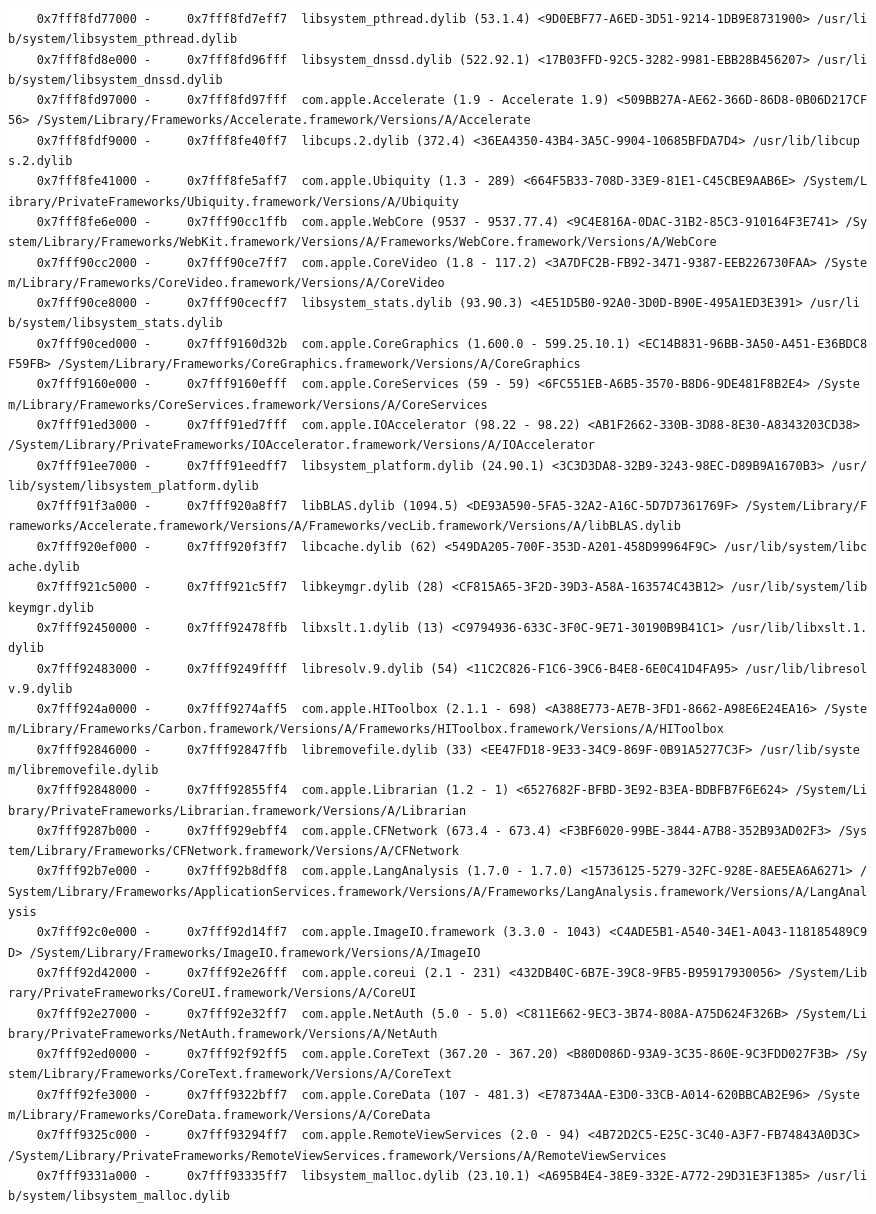         0x7fff8fd77000 -     0x7fff8fd7eff7  libsystem_pthread.dylib (53.1.4) <9D0EBF77-A6ED-3D51-9214-1DB9E8731900> /usr/lib/system/libsystem_pthread.dylib
        0x7fff8fd8e000 -     0x7fff8fd96fff  libsystem_dnssd.dylib (522.92.1) <17B03FFD-92C5-3282-9981-EBB28B456207> /usr/lib/system/libsystem_dnssd.dylib
        0x7fff8fd97000 -     0x7fff8fd97fff  com.apple.Accelerate (1.9 - Accelerate 1.9) <509BB27A-AE62-366D-86D8-0B06D217CF56> /System/Library/Frameworks/Accelerate.framework/Versions/A/Accelerate
        0x7fff8fdf9000 -     0x7fff8fe40ff7  libcups.2.dylib (372.4) <36EA4350-43B4-3A5C-9904-10685BFDA7D4> /usr/lib/libcups.2.dylib
        0x7fff8fe41000 -     0x7fff8fe5aff7  com.apple.Ubiquity (1.3 - 289) <664F5B33-708D-33E9-81E1-C45CBE9AAB6E> /System/Library/PrivateFrameworks/Ubiquity.framework/Versions/A/Ubiquity
        0x7fff8fe6e000 -     0x7fff90cc1ffb  com.apple.WebCore (9537 - 9537.77.4) <9C4E816A-0DAC-31B2-85C3-910164F3E741> /System/Library/Frameworks/WebKit.framework/Versions/A/Frameworks/WebCore.framework/Versions/A/WebCore
        0x7fff90cc2000 -     0x7fff90ce7ff7  com.apple.CoreVideo (1.8 - 117.2) <3A7DFC2B-FB92-3471-9387-EEB226730FAA> /System/Library/Frameworks/CoreVideo.framework/Versions/A/CoreVideo
        0x7fff90ce8000 -     0x7fff90cecff7  libsystem_stats.dylib (93.90.3) <4E51D5B0-92A0-3D0D-B90E-495A1ED3E391> /usr/lib/system/libsystem_stats.dylib
        0x7fff90ced000 -     0x7fff9160d32b  com.apple.CoreGraphics (1.600.0 - 599.25.10.1) <EC14B831-96BB-3A50-A451-E36BDC8F59FB> /System/Library/Frameworks/CoreGraphics.framework/Versions/A/CoreGraphics
        0x7fff9160e000 -     0x7fff9160efff  com.apple.CoreServices (59 - 59) <6FC551EB-A6B5-3570-B8D6-9DE481F8B2E4> /System/Library/Frameworks/CoreServices.framework/Versions/A/CoreServices
        0x7fff91ed3000 -     0x7fff91ed7fff  com.apple.IOAccelerator (98.22 - 98.22) <AB1F2662-330B-3D88-8E30-A8343203CD38> /System/Library/PrivateFrameworks/IOAccelerator.framework/Versions/A/IOAccelerator
        0x7fff91ee7000 -     0x7fff91eedff7  libsystem_platform.dylib (24.90.1) <3C3D3DA8-32B9-3243-98EC-D89B9A1670B3> /usr/lib/system/libsystem_platform.dylib
        0x7fff91f3a000 -     0x7fff920a8ff7  libBLAS.dylib (1094.5) <DE93A590-5FA5-32A2-A16C-5D7D7361769F> /System/Library/Frameworks/Accelerate.framework/Versions/A/Frameworks/vecLib.framework/Versions/A/libBLAS.dylib
        0x7fff920ef000 -     0x7fff920f3ff7  libcache.dylib (62) <549DA205-700F-353D-A201-458D99964F9C> /usr/lib/system/libcache.dylib
        0x7fff921c5000 -     0x7fff921c5ff7  libkeymgr.dylib (28) <CF815A65-3F2D-39D3-A58A-163574C43B12> /usr/lib/system/libkeymgr.dylib
        0x7fff92450000 -     0x7fff92478ffb  libxslt.1.dylib (13) <C9794936-633C-3F0C-9E71-30190B9B41C1> /usr/lib/libxslt.1.dylib
        0x7fff92483000 -     0x7fff9249ffff  libresolv.9.dylib (54) <11C2C826-F1C6-39C6-B4E8-6E0C41D4FA95> /usr/lib/libresolv.9.dylib
        0x7fff924a0000 -     0x7fff9274aff5  com.apple.HIToolbox (2.1.1 - 698) <A388E773-AE7B-3FD1-8662-A98E6E24EA16> /System/Library/Frameworks/Carbon.framework/Versions/A/Frameworks/HIToolbox.framework/Versions/A/HIToolbox
        0x7fff92846000 -     0x7fff92847ffb  libremovefile.dylib (33) <EE47FD18-9E33-34C9-869F-0B91A5277C3F> /usr/lib/system/libremovefile.dylib
        0x7fff92848000 -     0x7fff92855ff4  com.apple.Librarian (1.2 - 1) <6527682F-BFBD-3E92-B3EA-BDBFB7F6E624> /System/Library/PrivateFrameworks/Librarian.framework/Versions/A/Librarian
        0x7fff9287b000 -     0x7fff929ebff4  com.apple.CFNetwork (673.4 - 673.4) <F3BF6020-99BE-3844-A7B8-352B93AD02F3> /System/Library/Frameworks/CFNetwork.framework/Versions/A/CFNetwork
        0x7fff92b7e000 -     0x7fff92b8dff8  com.apple.LangAnalysis (1.7.0 - 1.7.0) <15736125-5279-32FC-928E-8AE5EA6A6271> /System/Library/Frameworks/ApplicationServices.framework/Versions/A/Frameworks/LangAnalysis.framework/Versions/A/LangAnalysis
        0x7fff92c0e000 -     0x7fff92d14ff7  com.apple.ImageIO.framework (3.3.0 - 1043) <C4ADE5B1-A540-34E1-A043-118185489C9D> /System/Library/Frameworks/ImageIO.framework/Versions/A/ImageIO
        0x7fff92d42000 -     0x7fff92e26fff  com.apple.coreui (2.1 - 231) <432DB40C-6B7E-39C8-9FB5-B95917930056> /System/Library/PrivateFrameworks/CoreUI.framework/Versions/A/CoreUI
        0x7fff92e27000 -     0x7fff92e32ff7  com.apple.NetAuth (5.0 - 5.0) <C811E662-9EC3-3B74-808A-A75D624F326B> /System/Library/PrivateFrameworks/NetAuth.framework/Versions/A/NetAuth
        0x7fff92ed0000 -     0x7fff92f92ff5  com.apple.CoreText (367.20 - 367.20) <B80D086D-93A9-3C35-860E-9C3FDD027F3B> /System/Library/Frameworks/CoreText.framework/Versions/A/CoreText
        0x7fff92fe3000 -     0x7fff9322bff7  com.apple.CoreData (107 - 481.3) <E78734AA-E3D0-33CB-A014-620BBCAB2E96> /System/Library/Frameworks/CoreData.framework/Versions/A/CoreData
        0x7fff9325c000 -     0x7fff93294ff7  com.apple.RemoteViewServices (2.0 - 94) <4B72D2C5-E25C-3C40-A3F7-FB74843A0D3C> /System/Library/PrivateFrameworks/RemoteViewServices.framework/Versions/A/RemoteViewServices
        0x7fff9331a000 -     0x7fff93335ff7  libsystem_malloc.dylib (23.10.1) <A695B4E4-38E9-332E-A772-29D31E3F1385> /usr/lib/system/libsystem_malloc.dylib